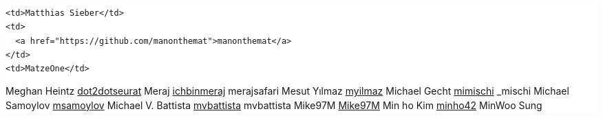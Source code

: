     <td>Matthias Sieber</td>
    <td>
      <a href="https://github.com/manonthemat">manonthemat</a>
    </td>
    <td>MatzeOne</td>
  </tr>
  <tr>
    <td>Meghan Heintz</td>
    <td>
      <a href="https://github.com/dot2dotseurat">dot2dotseurat</a>
    </td>
    <td></td>
  </tr>
  <tr>
    <td>Meraj </td>
    <td>
      <a href="https://github.com/ichbinmeraj">ichbinmeraj</a>
    </td>
    <td>merajsafari</td>
  </tr>
  <tr>
    <td>Mesut Yılmaz</td>
    <td>
      <a href="https://github.com/myilmaz">myilmaz</a>
    </td>
    <td></td>
  </tr>
  <tr>
    <td>Michael Gecht</td>
    <td>
      <a href="https://github.com/mimischi">mimischi</a>
    </td>
    <td>_mischi</td>
  </tr>
  <tr>
    <td>Michael Samoylov</td>
    <td>
      <a href="https://github.com/msamoylov">msamoylov</a>
    </td>
    <td></td>
  </tr>
  <tr>
    <td>Michael V. Battista</td>
    <td>
      <a href="https://github.com/mvbattista">mvbattista</a>
    </td>
    <td>mvbattista</td>
  </tr>
  <tr>
    <td>Mike97M</td>
    <td>
      <a href="https://github.com/Mike97M">Mike97M</a>
    </td>
    <td></td>
  </tr>
  <tr>
    <td>Min ho Kim</td>
    <td>
      <a href="https://github.com/minho42">minho42</a>
    </td>
    <td></td>
  </tr>
  <tr>
    <td>MinWoo Sung</td>